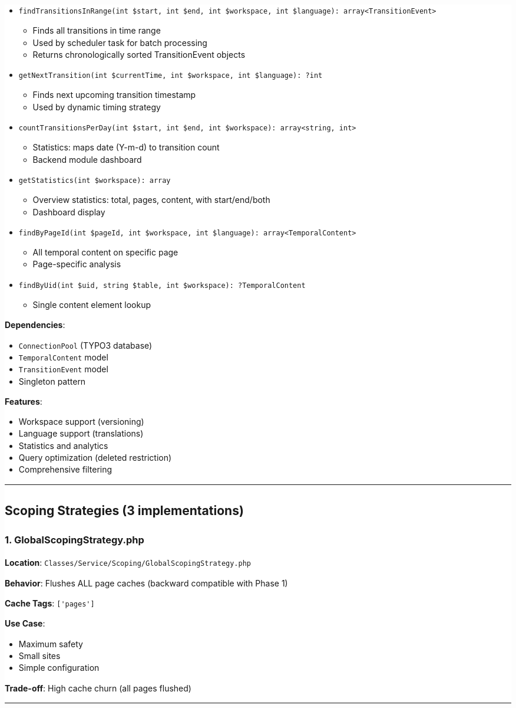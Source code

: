 - `findTransitionsInRange(int $start, int $end, int $workspace, int $language): array<TransitionEvent>`
  - Finds all transitions in time range
  - Used by scheduler task for batch processing
  - Returns chronologically sorted TransitionEvent objects

- `getNextTransition(int $currentTime, int $workspace, int $language): ?int`
  - Finds next upcoming transition timestamp
  - Used by dynamic timing strategy

- `countTransitionsPerDay(int $start, int $end, int $workspace): array<string, int>`
  - Statistics: maps date (Y-m-d) to transition count
  - Backend module dashboard

- `getStatistics(int $workspace): array`
  - Overview statistics: total, pages, content, with start/end/both
  - Dashboard display

- `findByPageId(int $pageId, int $workspace, int $language): array<TemporalContent>`
  - All temporal content on specific page
  - Page-specific analysis

- `findByUid(int $uid, string $table, int $workspace): ?TemporalContent`
  - Single content element lookup

**Dependencies**:
- `ConnectionPool` (TYPO3 database)
- `TemporalContent` model
- `TransitionEvent` model
- Singleton pattern

**Features**:
- Workspace support (versioning)
- Language support (translations)
- Statistics and analytics
- Query optimization (deleted restriction)
- Comprehensive filtering

---

## Scoping Strategies (3 implementations)

### 1. GlobalScopingStrategy.php
**Location**: `Classes/Service/Scoping/GlobalScopingStrategy.php`

**Behavior**: Flushes ALL page caches (backward compatible with Phase 1)

**Cache Tags**: `['pages']`

**Use Case**:
- Maximum safety
- Small sites
- Simple configuration

**Trade-off**: High cache churn (all pages flushed)

---